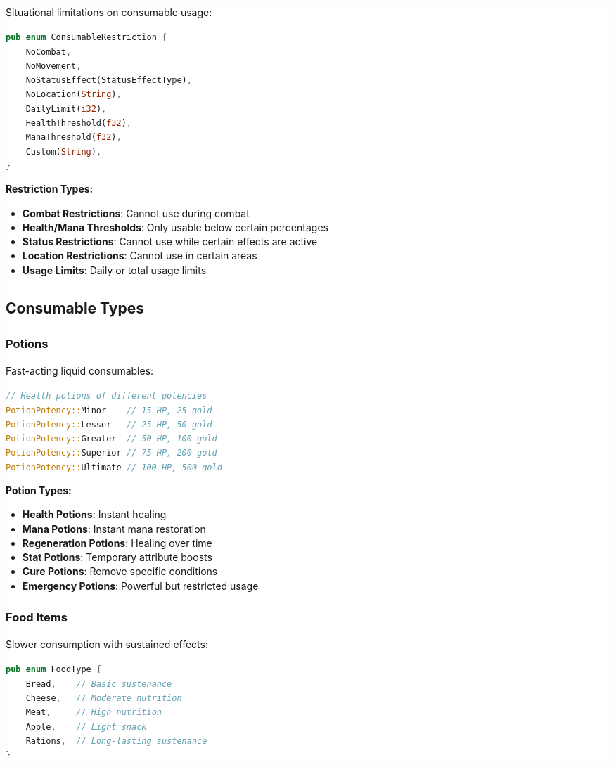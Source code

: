 Situational limitations on consumable usage:

```rust
pub enum ConsumableRestriction {
    NoCombat,
    NoMovement,
    NoStatusEffect(StatusEffectType),
    NoLocation(String),
    DailyLimit(i32),
    HealthThreshold(f32),
    ManaThreshold(f32),
    Custom(String),
}
```

**Restriction Types:**
- **Combat Restrictions**: Cannot use during combat
- **Health/Mana Thresholds**: Only usable below certain percentages
- **Status Restrictions**: Cannot use while certain effects are active
- **Location Restrictions**: Cannot use in certain areas
- **Usage Limits**: Daily or total usage limits

## Consumable Types

### Potions

Fast-acting liquid consumables:

```rust
// Health potions of different potencies
PotionPotency::Minor    // 15 HP, 25 gold
PotionPotency::Lesser   // 25 HP, 50 gold
PotionPotency::Greater  // 50 HP, 100 gold
PotionPotency::Superior // 75 HP, 200 gold
PotionPotency::Ultimate // 100 HP, 500 gold
```

**Potion Types:**
- **Health Potions**: Instant healing
- **Mana Potions**: Instant mana restoration
- **Regeneration Potions**: Healing over time
- **Stat Potions**: Temporary attribute boosts
- **Cure Potions**: Remove specific conditions
- **Emergency Potions**: Powerful but restricted usage

### Food Items

Slower consumption with sustained effects:

```rust
pub enum FoodType {
    Bread,    // Basic sustenance
    Cheese,   // Moderate nutrition
    Meat,     // High nutrition
    Apple,    // Light snack
    Rations,  // Long-lasting sustenance
}
```
